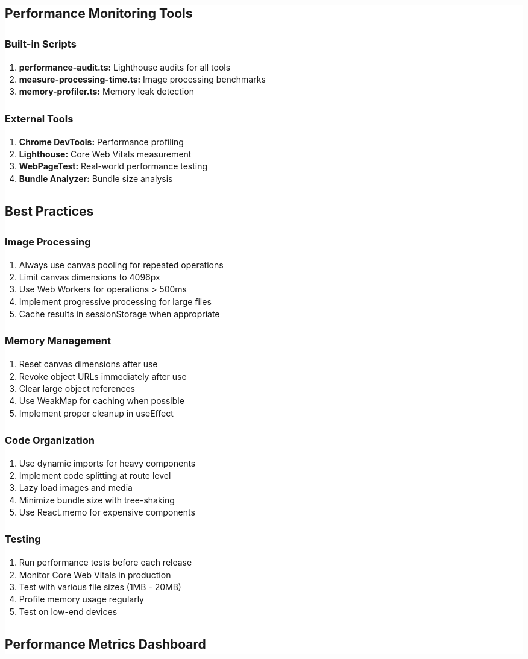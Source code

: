 ## Performance Monitoring Tools

### Built-in Scripts

1. **performance-audit.ts:** Lighthouse audits for all tools
2. **measure-processing-time.ts:** Image processing benchmarks
3. **memory-profiler.ts:** Memory leak detection

### External Tools

1. **Chrome DevTools:** Performance profiling
2. **Lighthouse:** Core Web Vitals measurement
3. **WebPageTest:** Real-world performance testing
4. **Bundle Analyzer:** Bundle size analysis

## Best Practices

### Image Processing

1. Always use canvas pooling for repeated operations
2. Limit canvas dimensions to 4096px
3. Use Web Workers for operations > 500ms
4. Implement progressive processing for large files
5. Cache results in sessionStorage when appropriate

### Memory Management

1. Reset canvas dimensions after use
2. Revoke object URLs immediately after use
3. Clear large object references
4. Use WeakMap for caching when possible
5. Implement proper cleanup in useEffect

### Code Organization

1. Use dynamic imports for heavy components
2. Implement code splitting at route level
3. Lazy load images and media
4. Minimize bundle size with tree-shaking
5. Use React.memo for expensive components

### Testing

1. Run performance tests before each release
2. Monitor Core Web Vitals in production
3. Test with various file sizes (1MB - 20MB)
4. Profile memory usage regularly
5. Test on low-end devices

## Performance Metrics Dashboard
